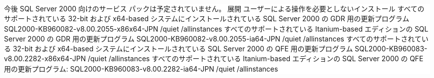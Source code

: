 </td>
<td style="border:1px solid black;">
今後 SQL Server 2000 向けのサービス パックは予定されていません。
</td>
</tr>
<tr>
<th colspan="2">
展開
</th>
</tr>
<tr class="alternateRow">
<td style="border:1px solid black;">
ユーザーによる操作を必要としないインストール
</td>
<td style="border:1px solid black;">
すべてのサポートされている 32-bit および x64-based システムにインストールされている SQL Server 2000 の GDR 用の更新プログラム  
SQL2000-KB960082-v8.00.2055-x86x64-JPN /quiet /allinstances
</td>
</tr>
<tr>
<td style="border:1px solid black;">
</td>
<td style="border:1px solid black;">
</td>
</tr>
<tr class="alternateRow">
<td style="border:1px solid black;">
</td>
<td style="border:1px solid black;">
すべてのサポートされている Itanium-based エディションの SQL Server 2000 の GDR 用の更新プログラム  
SQL2000-KB960082-v8.00.2055-ia64-JPN /quiet /allinstances
</td>
</tr>
<tr>
<td style="border:1px solid black;">
</td>
<td style="border:1px solid black;">
</td>
</tr>
<tr class="alternateRow">
<td style="border:1px solid black;">
</td>
<td style="border:1px solid black;">
すべてのサポートされている 32-bit および x64-based システムにインストールされている SQL Server 2000 の QFE 用の更新プログラム  
SQL2000-KB960083-v8.00.2282-x86x64-JPN /quiet /allinstances
</td>
</tr>
<tr>
<td style="border:1px solid black;">
</td>
<td style="border:1px solid black;">
</td>
</tr>
<tr class="alternateRow">
<td style="border:1px solid black;">
</td>
<td style="border:1px solid black;">
すべてのサポートされている Itanium-based エディションの SQL Server 2000 の QFE 用の更新プログラム:  
SQL2000-KB960083-v8.00.2282-ia64-JPN /quiet /allinstances
</td>
</tr>
<tr>
<td style="border:1px solid black;">
</td>